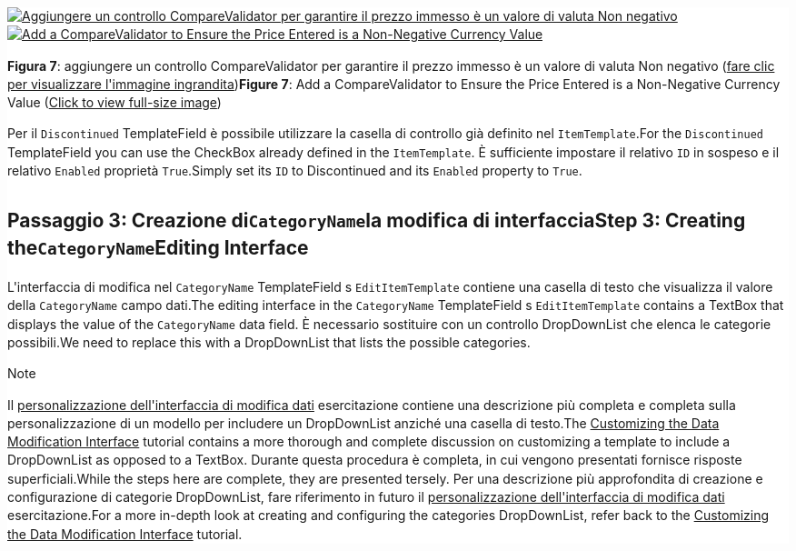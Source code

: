 
<span data-ttu-id="d7cd9-189">[![Aggiungere un controllo CompareValidator per garantire il prezzo immesso è un valore di valuta Non negativo](batch-updating-vb/_static/image7.gif)](batch-updating-vb/_static/image11.png)</span><span class="sxs-lookup"><span data-stu-id="d7cd9-189">[![Add a CompareValidator to Ensure the Price Entered is a Non-Negative Currency Value](batch-updating-vb/_static/image7.gif)](batch-updating-vb/_static/image11.png)</span></span>

<span data-ttu-id="d7cd9-190">**Figura 7**: aggiungere un controllo CompareValidator per garantire il prezzo immesso è un valore di valuta Non negativo ([fare clic per visualizzare l'immagine ingrandita](batch-updating-vb/_static/image12.png))</span><span class="sxs-lookup"><span data-stu-id="d7cd9-190">**Figure 7**: Add a CompareValidator to Ensure the Price Entered is a Non-Negative Currency Value ([Click to view full-size image](batch-updating-vb/_static/image12.png))</span></span>


<span data-ttu-id="d7cd9-191">Per il `Discontinued` TemplateField è possibile utilizzare la casella di controllo già definito nel `ItemTemplate`.</span><span class="sxs-lookup"><span data-stu-id="d7cd9-191">For the `Discontinued` TemplateField you can use the CheckBox already defined in the `ItemTemplate`.</span></span> <span data-ttu-id="d7cd9-192">È sufficiente impostare il relativo `ID` in sospeso e il relativo `Enabled` proprietà `True`.</span><span class="sxs-lookup"><span data-stu-id="d7cd9-192">Simply set its `ID` to Discontinued and its `Enabled` property to `True`.</span></span>

## <a name="step-3-creating-thecategorynameediting-interface"></a><span data-ttu-id="d7cd9-193">Passaggio 3: Creazione di`CategoryName`la modifica di interfaccia</span><span class="sxs-lookup"><span data-stu-id="d7cd9-193">Step 3: Creating the`CategoryName`Editing Interface</span></span>

<span data-ttu-id="d7cd9-194">L'interfaccia di modifica nel `CategoryName` TemplateField s `EditItemTemplate` contiene una casella di testo che visualizza il valore della `CategoryName` campo dati.</span><span class="sxs-lookup"><span data-stu-id="d7cd9-194">The editing interface in the `CategoryName` TemplateField s `EditItemTemplate` contains a TextBox that displays the value of the `CategoryName` data field.</span></span> <span data-ttu-id="d7cd9-195">È necessario sostituire con un controllo DropDownList che elenca le categorie possibili.</span><span class="sxs-lookup"><span data-stu-id="d7cd9-195">We need to replace this with a DropDownList that lists the possible categories.</span></span>

> [!NOTE]
> <span data-ttu-id="d7cd9-196">Il [personalizzazione dell'interfaccia di modifica dati](../editing-inserting-and-deleting-data/customizing-the-data-modification-interface-vb.md) esercitazione contiene una descrizione più completa e completa sulla personalizzazione di un modello per includere un DropDownList anziché una casella di testo.</span><span class="sxs-lookup"><span data-stu-id="d7cd9-196">The [Customizing the Data Modification Interface](../editing-inserting-and-deleting-data/customizing-the-data-modification-interface-vb.md) tutorial contains a more thorough and complete discussion on customizing a template to include a DropDownList as opposed to a TextBox.</span></span> <span data-ttu-id="d7cd9-197">Durante questa procedura è completa, in cui vengono presentati fornisce risposte superficiali.</span><span class="sxs-lookup"><span data-stu-id="d7cd9-197">While the steps here are complete, they are presented tersely.</span></span> <span data-ttu-id="d7cd9-198">Per una descrizione più approfondita di creazione e configurazione di categorie DropDownList, fare riferimento in futuro il [personalizzazione dell'interfaccia di modifica dati](../editing-inserting-and-deleting-data/customizing-the-data-modification-interface-vb.md) esercitazione.</span><span class="sxs-lookup"><span data-stu-id="d7cd9-198">For a more in-depth look at creating and configuring the categories DropDownList, refer back to the [Customizing the Data Modification Interface](../editing-inserting-and-deleting-data/customizing-the-data-modification-interface-vb.md) tutorial.</span></span>
